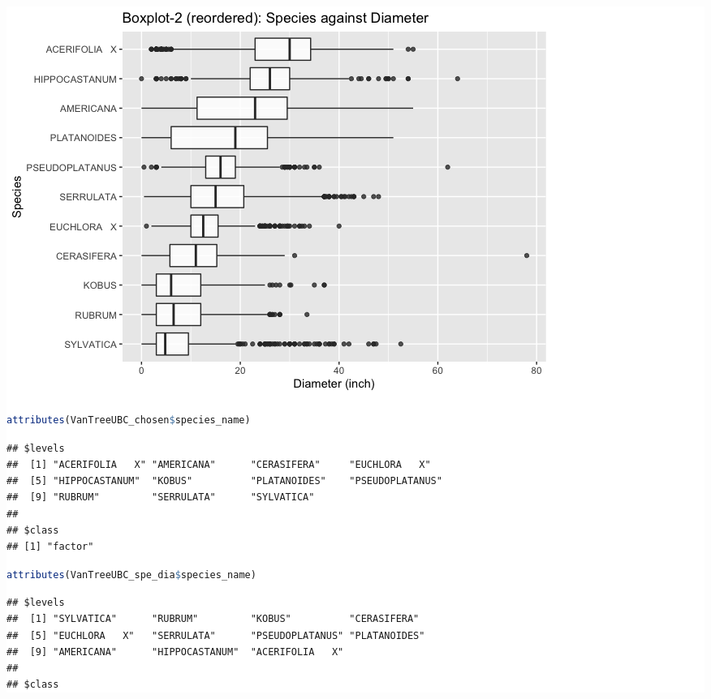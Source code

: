 ![](Mini-Data-Analysis-Deliverable-3_files/figure-gfm/unnamed-chunk-3-2.png)

``` r
attributes(VanTreeUBC_chosen$species_name)
```

    ## $levels
    ##  [1] "ACERIFOLIA   X" "AMERICANA"      "CERASIFERA"     "EUCHLORA   X"  
    ##  [5] "HIPPOCASTANUM"  "KOBUS"          "PLATANOIDES"    "PSEUDOPLATANUS"
    ##  [9] "RUBRUM"         "SERRULATA"      "SYLVATICA"     
    ## 
    ## $class
    ## [1] "factor"

``` r
attributes(VanTreeUBC_spe_dia$species_name)
```

    ## $levels
    ##  [1] "SYLVATICA"      "RUBRUM"         "KOBUS"          "CERASIFERA"    
    ##  [5] "EUCHLORA   X"   "SERRULATA"      "PSEUDOPLATANUS" "PLATANOIDES"   
    ##  [9] "AMERICANA"      "HIPPOCASTANUM"  "ACERIFOLIA   X"
    ## 
    ## $class